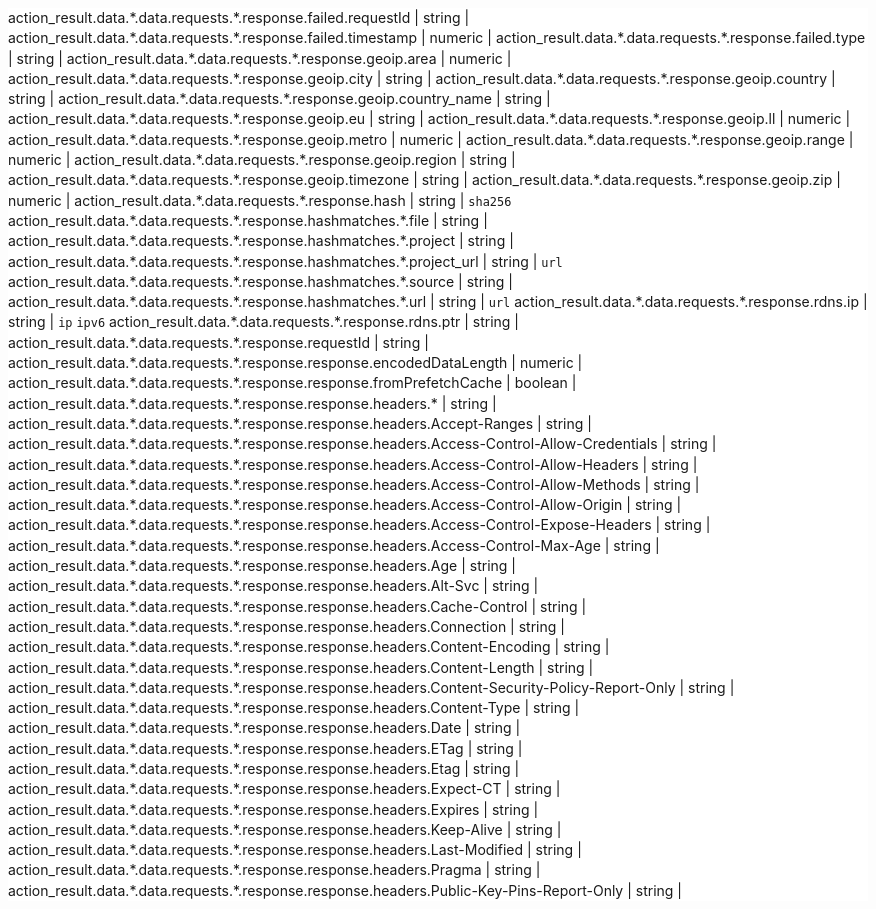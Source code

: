 action\_result\.data\.\*\.data\.requests\.\*\.response\.failed\.requestId | string | 
action\_result\.data\.\*\.data\.requests\.\*\.response\.failed\.timestamp | numeric | 
action\_result\.data\.\*\.data\.requests\.\*\.response\.failed\.type | string | 
action\_result\.data\.\*\.data\.requests\.\*\.response\.geoip\.area | numeric | 
action\_result\.data\.\*\.data\.requests\.\*\.response\.geoip\.city | string | 
action\_result\.data\.\*\.data\.requests\.\*\.response\.geoip\.country | string | 
action\_result\.data\.\*\.data\.requests\.\*\.response\.geoip\.country\_name | string | 
action\_result\.data\.\*\.data\.requests\.\*\.response\.geoip\.eu | string | 
action\_result\.data\.\*\.data\.requests\.\*\.response\.geoip\.ll | numeric | 
action\_result\.data\.\*\.data\.requests\.\*\.response\.geoip\.metro | numeric | 
action\_result\.data\.\*\.data\.requests\.\*\.response\.geoip\.range | numeric | 
action\_result\.data\.\*\.data\.requests\.\*\.response\.geoip\.region | string | 
action\_result\.data\.\*\.data\.requests\.\*\.response\.geoip\.timezone | string | 
action\_result\.data\.\*\.data\.requests\.\*\.response\.geoip\.zip | numeric | 
action\_result\.data\.\*\.data\.requests\.\*\.response\.hash | string |  `sha256` 
action\_result\.data\.\*\.data\.requests\.\*\.response\.hashmatches\.\*\.file | string | 
action\_result\.data\.\*\.data\.requests\.\*\.response\.hashmatches\.\*\.project | string | 
action\_result\.data\.\*\.data\.requests\.\*\.response\.hashmatches\.\*\.project\_url | string |  `url` 
action\_result\.data\.\*\.data\.requests\.\*\.response\.hashmatches\.\*\.source | string | 
action\_result\.data\.\*\.data\.requests\.\*\.response\.hashmatches\.\*\.url | string |  `url` 
action\_result\.data\.\*\.data\.requests\.\*\.response\.rdns\.ip | string |  `ip`  `ipv6` 
action\_result\.data\.\*\.data\.requests\.\*\.response\.rdns\.ptr | string | 
action\_result\.data\.\*\.data\.requests\.\*\.response\.requestId | string | 
action\_result\.data\.\*\.data\.requests\.\*\.response\.response\.encodedDataLength | numeric | 
action\_result\.data\.\*\.data\.requests\.\*\.response\.response\.fromPrefetchCache | boolean | 
action\_result\.data\.\*\.data\.requests\.\*\.response\.response\.headers\.\* | string | 
action\_result\.data\.\*\.data\.requests\.\*\.response\.response\.headers\.Accept\-Ranges | string | 
action\_result\.data\.\*\.data\.requests\.\*\.response\.response\.headers\.Access\-Control\-Allow\-Credentials | string | 
action\_result\.data\.\*\.data\.requests\.\*\.response\.response\.headers\.Access\-Control\-Allow\-Headers | string | 
action\_result\.data\.\*\.data\.requests\.\*\.response\.response\.headers\.Access\-Control\-Allow\-Methods | string | 
action\_result\.data\.\*\.data\.requests\.\*\.response\.response\.headers\.Access\-Control\-Allow\-Origin | string | 
action\_result\.data\.\*\.data\.requests\.\*\.response\.response\.headers\.Access\-Control\-Expose\-Headers | string | 
action\_result\.data\.\*\.data\.requests\.\*\.response\.response\.headers\.Access\-Control\-Max\-Age | string | 
action\_result\.data\.\*\.data\.requests\.\*\.response\.response\.headers\.Age | string | 
action\_result\.data\.\*\.data\.requests\.\*\.response\.response\.headers\.Alt\-Svc | string | 
action\_result\.data\.\*\.data\.requests\.\*\.response\.response\.headers\.Cache\-Control | string | 
action\_result\.data\.\*\.data\.requests\.\*\.response\.response\.headers\.Connection | string | 
action\_result\.data\.\*\.data\.requests\.\*\.response\.response\.headers\.Content\-Encoding | string | 
action\_result\.data\.\*\.data\.requests\.\*\.response\.response\.headers\.Content\-Length | string | 
action\_result\.data\.\*\.data\.requests\.\*\.response\.response\.headers\.Content\-Security\-Policy\-Report\-Only | string | 
action\_result\.data\.\*\.data\.requests\.\*\.response\.response\.headers\.Content\-Type | string | 
action\_result\.data\.\*\.data\.requests\.\*\.response\.response\.headers\.Date | string | 
action\_result\.data\.\*\.data\.requests\.\*\.response\.response\.headers\.ETag | string | 
action\_result\.data\.\*\.data\.requests\.\*\.response\.response\.headers\.Etag | string | 
action\_result\.data\.\*\.data\.requests\.\*\.response\.response\.headers\.Expect\-CT | string | 
action\_result\.data\.\*\.data\.requests\.\*\.response\.response\.headers\.Expires | string | 
action\_result\.data\.\*\.data\.requests\.\*\.response\.response\.headers\.Keep\-Alive | string | 
action\_result\.data\.\*\.data\.requests\.\*\.response\.response\.headers\.Last\-Modified | string | 
action\_result\.data\.\*\.data\.requests\.\*\.response\.response\.headers\.Pragma | string | 
action\_result\.data\.\*\.data\.requests\.\*\.response\.response\.headers\.Public\-Key\-Pins\-Report\-Only | string | 